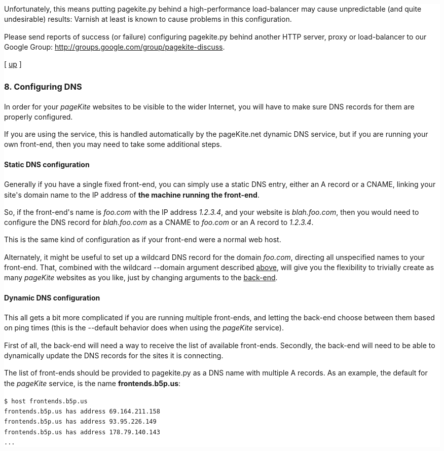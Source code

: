 Unfortunately, this means putting pagekite.py behind a high-performance
load-balancer may cause unpredictable (and quite undesirable) results:
Varnish at least is known to cause problems in this configuration.

Please send reports of success (or failure) configuring pagekite.py behind
another HTTP server, proxy or load-balancer to our Google Group:
<http://groups.google.com/group/pagekite-discuss>.

[ [up](#toc) ]


<a                                                              name=dns></a>
### 8. Configuring DNS ###

In order for your *pageKite* websites to be visible to the wider Internet,
you will have to make sure DNS records for them are properly configured.

If you are using the service, this is handled automatically by the
pageKite.net dynamic DNS service, but if you are running your own front-end,
then you may need to take some additional steps.


#### Static DNS configuration ####

Generally if you have a single fixed front-end, you can simply use a static
DNS entry, either an A record or a CNAME, linking your site's domain name
to the IP address of **the machine running the front-end**.

So, if the front-end's name is *foo.com* with the IP address *1.2.3.4*, and
your website is *blah.foo.com*, then you would need to configure the DNS
record for *blah.foo.com* as a CNAME to *foo.com* or an A record to *1.2.3.4*.

This is the same kind of configuration as if your front-end were a normal
web host.

Alternately, it might be useful to set up a wildcard DNS record for the
domain *foo.com*, directing all unspecified names to your front-end. That,
combined with the wildcard --domain argument described [above](#fe), will
give you the flexibility to trivially create as many *pageKite* websites
as you like, just by changing arguments to the [back-end](#bec).


#### Dynamic DNS configuration ####

This all gets a bit more complicated if you are running multiple front-ends,
and letting the back-end choose between them based on ping times (this is
the --default behavior does when using the *pageKite* service).

First of all, the back-end will need a way to receive the list of available
front-ends. Secondly, the back-end will need to be able to dynamically update
the DNS records for the sites it is connecting.

The list of front-ends should be provided to pagekite.py as a DNS name
with multiple A records.  As an example, the default for the *pageKite*
service, is the name **frontends.b5p.us**:

    $ host frontends.b5p.us
    frontends.b5p.us has address 69.164.211.158
    frontends.b5p.us has address 93.95.226.149
    frontends.b5p.us has address 178.79.140.143
    ...
